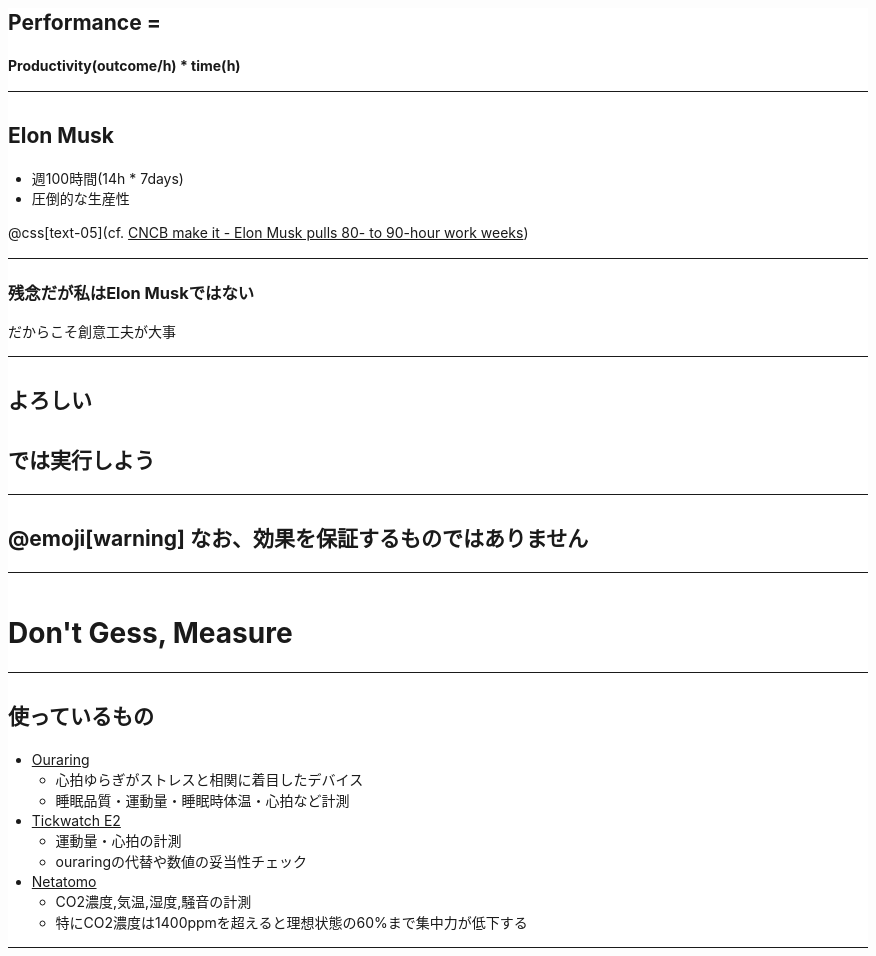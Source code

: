 
## Performance = 

**Productivity(outcome/h) * time(h)**

---

## Elon Musk

- 週100時間(14h * 7days)
- 圧倒的な生産性

@css[text-05](cf. [CNCB make it - Elon Musk pulls 80- to 90-hour work weeks](https://www.cnbc.com/2018/12/03/elon-musk-works-80-hour-weeks--heres-how-that-impacts--your-health.html))

---

### 残念だが私はElon Muskではない

だからこそ創意工夫が大事

---

## よろしい
## では実行しよう

---

## @emoji[warning] なお、効果を保証するものではありません

---

# Don't Gess, Measure

---

## 使っているもの

- [Ouraring](https://ouraring.com/)
  - 心拍ゆらぎがストレスと相関に着目したデバイス
  - 睡眠品質・運動量・睡眠時体温・心拍など計測
- [Tickwatch E2](https://www.mobvoi.com/us/pages/ticwatche2)
  - 運動量・心拍の計測
  - ouraringの代替や数値の妥当性チェック
- [Netatomo](https://www.netatmo.com/en-eu/weather/weatherstation)
  - CO2濃度,気温,湿度,騒音の計測
  - 特にCO2濃度は1400ppmを超えると理想状態の60%まで集中力が低下する

---
